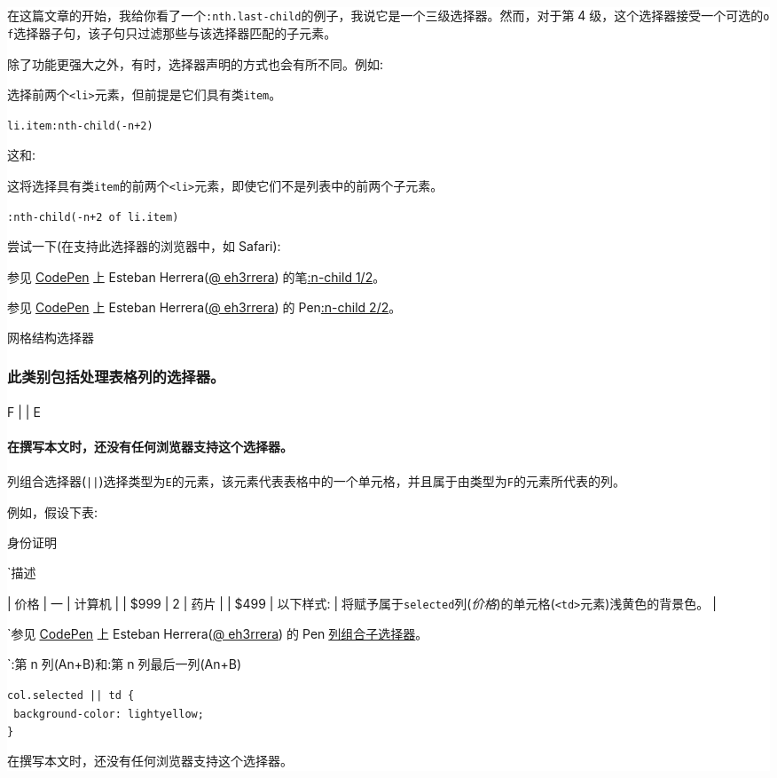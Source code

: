 在这篇文章的开始，我给你看了一个`:nth.last-child`的例子，我说它是一个三级选择器。然而，对于第 4 级，这个选择器接受一个可选的`of`选择器子句，该子句只过滤那些与该选择器匹配的子元素。

除了功能更强大之外，有时，选择器声明的方式也会有所不同。例如:

选择前两个`<li>`元素，但前提是它们具有类`item`。

```
li.item:nth-child(-n+2)
```

这和:

这将选择具有类`item`的前两个`<li>`元素，即使它们不是列表中的前两个子元素。

```
:nth-child(-n+2 of li.item)
```

尝试一下(在支持此选择器的浏览器中，如 Safari):

参见 [CodePen](https://codepen.io) 上 Esteban Herrera([@ eh3rrera](https://codepen.io/eh3rrera))
的笔[:n-child 1/2](https://codepen.io/eh3rrera/pen/NoxgEE/)。

参见 [CodePen](https://codepen.io) 上 Esteban Herrera([@ eh3rrera](https://codepen.io/eh3rrera))
的 Pen[:n-child 2/2](https://codepen.io/eh3rrera/pen/pGgwpG/)。

网格结构选择器

### 此类别包括处理表格列的选择器。

F | | E

#### 在撰写本文时，还没有任何浏览器支持这个选择器。

列组合选择器(`||`)选择类型为`E`的元素，该元素代表表格中的一个单元格，并且属于由类型为`F`的元素所代表的列。

例如，假设下表:

身份证明

 `描述

| 价格 | 一 | 计算机 |
| $999 | 2 | 药片 |
| $499 | 以下样式: | 将赋予属于`selected`列(*价格*)的单元格(`<td>`元素)浅黄色的背景色。 |

 `参见 [CodePen](https://codepen.io) 上 Esteban Herrera([@ eh3rrera](https://codepen.io/eh3rrera))
的 Pen [列组合子选择器](https://codepen.io/eh3rrera/pen/xMZLQY/)。

 `:第 n 列(An+B)和:第 n 列最后一列(An+B)

```
col.selected || td {
 background-color: lightyellow;
}
```

在撰写本文时，还没有任何浏览器支持这个选择器。
